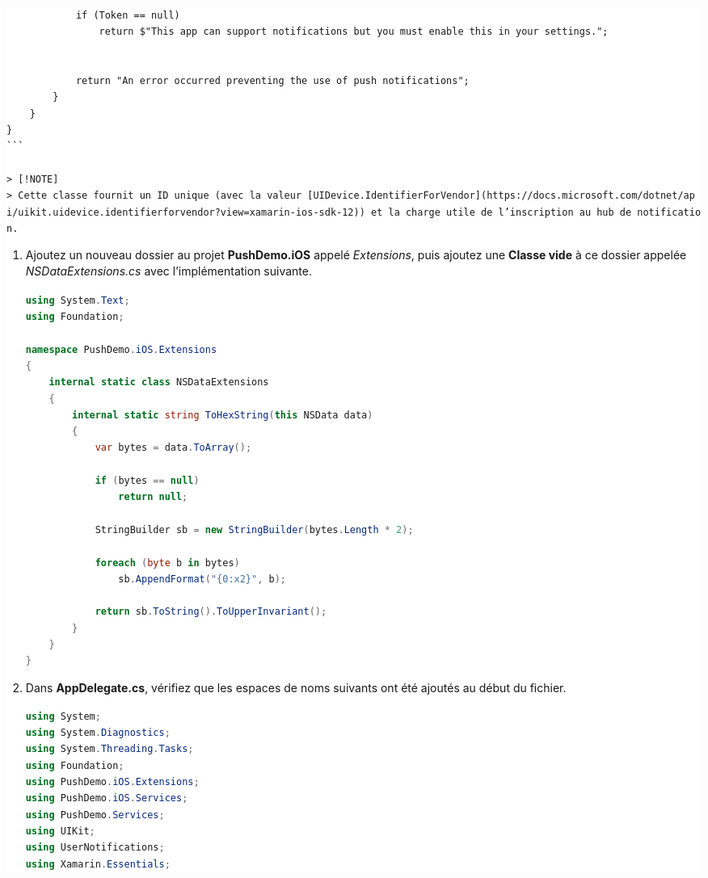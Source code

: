                 if (Token == null)
                    return $"This app can support notifications but you must enable this in your settings.";


                return "An error occurred preventing the use of push notifications";
            }
        }
    }
    ```

    > [!NOTE]
    > Cette classe fournit un ID unique (avec la valeur [UIDevice.IdentifierForVendor](https://docs.microsoft.com/dotnet/api/uikit.uidevice.identifierforvendor?view=xamarin-ios-sdk-12)) et la charge utile de l’inscription au hub de notification.

1. Ajoutez un nouveau dossier au projet **PushDemo.iOS** appelé *Extensions*, puis ajoutez une **Classe vide** à ce dossier appelée *NSDataExtensions.cs* avec l’implémentation suivante.

    ```csharp
    using System.Text;
    using Foundation;

    namespace PushDemo.iOS.Extensions
    {
        internal static class NSDataExtensions
        {
            internal static string ToHexString(this NSData data)
            {
                var bytes = data.ToArray();

                if (bytes == null)
                    return null;

                StringBuilder sb = new StringBuilder(bytes.Length * 2);

                foreach (byte b in bytes)
                    sb.AppendFormat("{0:x2}", b);

                return sb.ToString().ToUpperInvariant();
            }
        }
    }
    ```

1. Dans **AppDelegate.cs**, vérifiez que les espaces de noms suivants ont été ajoutés au début du fichier.

    ```csharp
    using System;
    using System.Diagnostics;
    using System.Threading.Tasks;
    using Foundation;
    using PushDemo.iOS.Extensions;
    using PushDemo.iOS.Services;
    using PushDemo.Services;
    using UIKit;
    using UserNotifications;
    using Xamarin.Essentials;
    ```
